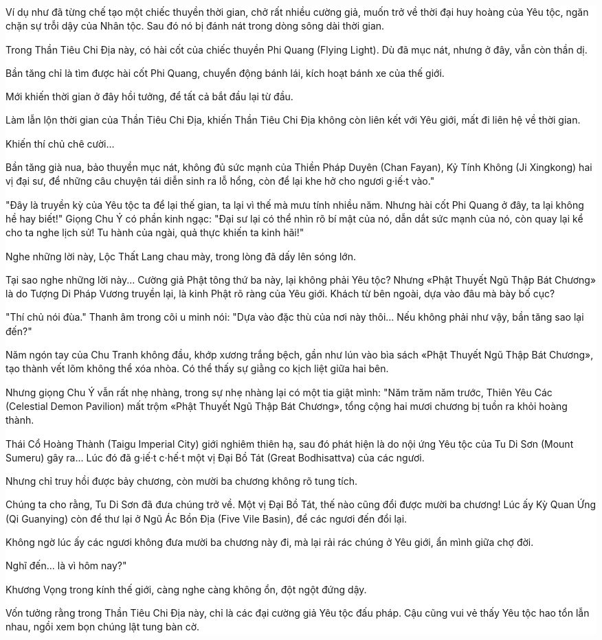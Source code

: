 Ví dụ như đã từng chế tạo một chiếc thuyền thời gian, chở rất nhiều cường giả, muốn trở về thời đại huy hoàng của Yêu tộc, ngăn chặn sự trỗi dậy của Nhân tộc. Sau đó nó bị đánh nát trong dòng sông dài thời gian.

Trong Thần Tiêu Chi Địa này, có hài cốt của chiếc thuyền Phi Quang (Flying Light). Dù đã mục nát, nhưng ở đây, vẫn còn thần dị.

Bần tăng chỉ là tìm được hài cốt Phi Quang, chuyển động bánh lái, kích hoạt bánh xe của thế giới.

Mới khiến thời gian ở đây hồi tưởng, để tất cả bắt đầu lại từ đầu.

Làm lẫn lộn thời gian của Thần Tiêu Chi Địa, khiến Thần Tiêu Chi Địa không còn liên kết với Yêu giới, mất đi liên hệ về thời gian.

Khiến thí chủ chê cười...

Bần tăng già nua, bảo thuyền mục nát, không đủ sức mạnh của Thiền Pháp Duyên (Chan Fayan), Kỷ Tính Không (Ji Xingkong) hai vị đại sư, để những câu chuyện tái diễn sinh ra lỗ hổng, còn để lại khe hở cho ngươi g·iế·t vào."

"Đây là truyền kỳ của Yêu tộc ta để lại thế gian, ta lại vì thế mà mưu tính nhiều năm. Nhưng hài cốt Phi Quang ở đây, ta lại không hề hay biết!" Giọng Chu Ý có phần kinh ngạc: "Đại sư lại có thể nhìn rõ bí mật của nó, dẫn dắt sức mạnh của nó, còn quay lại kể cho ta nghe lịch sử! Tu hành của ngài, quả thực khiến ta kinh hãi!"

Nghe những lời này, Lộc Thất Lang chau mày, trong lòng đã dấy lên sóng lớn.

Tại sao nghe những lời này... Cường giả Phật tông thứ ba này, lại không phải Yêu tộc? Nhưng «Phật Thuyết Ngũ Thập Bát Chương» là do Tượng Di Pháp Vương truyền lại, là kinh Phật rõ ràng của Yêu giới. Khách từ bên ngoài, dựa vào đâu mà bày bố cục?

"Thí chủ nói đùa." Thanh âm trong cõi u minh nói: "Dựa vào đặc thù của nơi này thôi... Nếu không phải như vậy, bần tăng sao lại đến?"

Năm ngón tay của Chu Tranh không đầu, khớp xương trắng bệch, gần như lún vào bìa sách «Phật Thuyết Ngũ Thập Bát Chương», tạo thành vết lõm không thể xóa nhòa. Có thể thấy sự giằng co kịch liệt giữa hai bên.

Nhưng giọng Chu Ý vẫn rất nhẹ nhàng, trong sự nhẹ nhàng lại có một tia giật mình: "Năm trăm năm trước, Thiên Yêu Các (Celestial Demon Pavilion) mất trộm «Phật Thuyết Ngũ Thập Bát Chương», tổng cộng hai mươi chương bị tuồn ra khỏi hoàng thành.

Thái Cổ Hoàng Thành (Taigu Imperial City) giới nghiêm thiên hạ, sau đó phát hiện là do nội ứng Yêu tộc của Tu Di Sơn (Mount Sumeru) gây ra... Lúc đó đã g·iế·t c·hế·t một vị Đại Bồ Tát (Great Bodhisattva) của các ngươi.

Nhưng chỉ truy hồi được bảy chương, còn mười ba chương không rõ tung tích.

Chúng ta cho rằng, Tu Di Sơn đã đưa chúng trở về. Một vị Đại Bồ Tát, thế nào cũng đổi được mười ba chương! Lúc ấy Kỳ Quan Ứng (Qi Guanying) còn để thư lại ở Ngũ Ác Bồn Địa (Five Vile Basin), để các ngươi đến đổi lại.

Không ngờ lúc ấy các ngươi không đưa mười ba chương này đi, mà lại rải rác chúng ở Yêu giới, ẩn mình giữa chợ đời.

Nghĩ đến... là vì hôm nay?"

Khương Vọng trong kính thế giới, càng nghe càng không ổn, đột ngột đứng dậy.

Vốn tưởng rằng trong Thần Tiêu Chi Địa này, chỉ là các đại cường giả Yêu tộc đấu pháp. Cậu cũng vui vẻ thấy Yêu tộc hao tổn lẫn nhau, ngồi xem bọn chúng lật tung bàn cờ.
